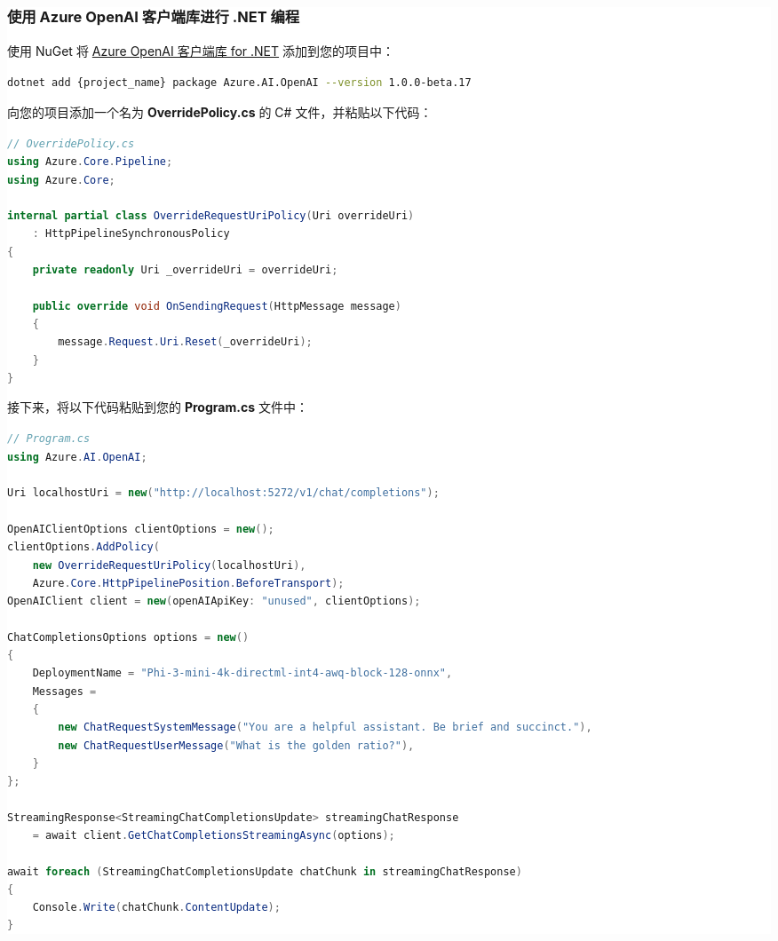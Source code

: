 ### 使用 Azure OpenAI 客户端库进行 .NET 编程

使用 NuGet 将 [Azure OpenAI 客户端库 for .NET](https://www.nuget.org/packages/Azure.AI.OpenAI/) 添加到您的项目中：

```bash
dotnet add {project_name} package Azure.AI.OpenAI --version 1.0.0-beta.17
```

向您的项目添加一个名为 **OverridePolicy.cs** 的 C# 文件，并粘贴以下代码：

```csharp
// OverridePolicy.cs
using Azure.Core.Pipeline;
using Azure.Core;

internal partial class OverrideRequestUriPolicy(Uri overrideUri)
    : HttpPipelineSynchronousPolicy
{
    private readonly Uri _overrideUri = overrideUri;

    public override void OnSendingRequest(HttpMessage message)
    {
        message.Request.Uri.Reset(_overrideUri);
    }
}
```

接下来，将以下代码粘贴到您的 **Program.cs** 文件中：

```csharp
// Program.cs
using Azure.AI.OpenAI;

Uri localhostUri = new("http://localhost:5272/v1/chat/completions");

OpenAIClientOptions clientOptions = new();
clientOptions.AddPolicy(
    new OverrideRequestUriPolicy(localhostUri),
    Azure.Core.HttpPipelinePosition.BeforeTransport);
OpenAIClient client = new(openAIApiKey: "unused", clientOptions);

ChatCompletionsOptions options = new()
{
    DeploymentName = "Phi-3-mini-4k-directml-int4-awq-block-128-onnx",
    Messages =
    {
        new ChatRequestSystemMessage("You are a helpful assistant. Be brief and succinct."),
        new ChatRequestUserMessage("What is the golden ratio?"),
    }
};

StreamingResponse<StreamingChatCompletionsUpdate> streamingChatResponse
    = await client.GetChatCompletionsStreamingAsync(options);

await foreach (StreamingChatCompletionsUpdate chatChunk in streamingChatResponse)
{
    Console.Write(chatChunk.ContentUpdate);
}
```
